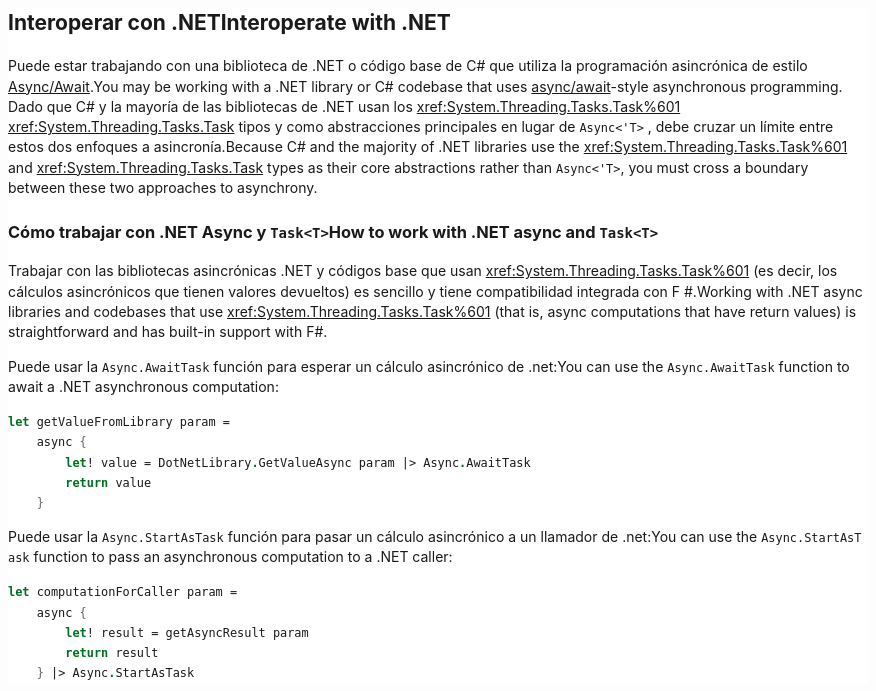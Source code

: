 ## <a name="interoperate-with-net"></a><span data-ttu-id="7713b-276">Interoperar con .NET</span><span class="sxs-lookup"><span data-stu-id="7713b-276">Interoperate with .NET</span></span>

<span data-ttu-id="7713b-277">Puede estar trabajando con una biblioteca de .NET o código base de C# que utiliza la programación asincrónica de estilo [Async/Await](../../../standard/async.md).</span><span class="sxs-lookup"><span data-stu-id="7713b-277">You may be working with a .NET library or C# codebase that uses [async/await](../../../standard/async.md)-style asynchronous programming.</span></span> <span data-ttu-id="7713b-278">Dado que C# y la mayoría de las bibliotecas de .NET usan los <xref:System.Threading.Tasks.Task%601> <xref:System.Threading.Tasks.Task> tipos y como abstracciones principales en lugar de `Async<'T>` , debe cruzar un límite entre estos dos enfoques a asincronía.</span><span class="sxs-lookup"><span data-stu-id="7713b-278">Because C# and the majority of .NET libraries use the <xref:System.Threading.Tasks.Task%601> and <xref:System.Threading.Tasks.Task> types as their core abstractions rather than `Async<'T>`, you must cross a boundary between these two approaches to asynchrony.</span></span>

### <a name="how-to-work-with-net-async-and-taskt"></a><span data-ttu-id="7713b-279">Cómo trabajar con .NET Async y `Task<T>`</span><span class="sxs-lookup"><span data-stu-id="7713b-279">How to work with .NET async and `Task<T>`</span></span>

<span data-ttu-id="7713b-280">Trabajar con las bibliotecas asincrónicas .NET y códigos base que usan <xref:System.Threading.Tasks.Task%601> (es decir, los cálculos asincrónicos que tienen valores devueltos) es sencillo y tiene compatibilidad integrada con F #.</span><span class="sxs-lookup"><span data-stu-id="7713b-280">Working with .NET async libraries and codebases that use <xref:System.Threading.Tasks.Task%601> (that is, async computations that have return values) is straightforward and has built-in support with F#.</span></span>

<span data-ttu-id="7713b-281">Puede usar la `Async.AwaitTask` función para esperar un cálculo asincrónico de .net:</span><span class="sxs-lookup"><span data-stu-id="7713b-281">You can use the `Async.AwaitTask` function to await a .NET asynchronous computation:</span></span>

```fsharp
let getValueFromLibrary param =
    async {
        let! value = DotNetLibrary.GetValueAsync param |> Async.AwaitTask
        return value
    }
```

<span data-ttu-id="7713b-282">Puede usar la `Async.StartAsTask` función para pasar un cálculo asincrónico a un llamador de .net:</span><span class="sxs-lookup"><span data-stu-id="7713b-282">You can use the `Async.StartAsTask` function to pass an asynchronous computation to a .NET caller:</span></span>

```fsharp
let computationForCaller param =
    async {
        let! result = getAsyncResult param
        return result
    } |> Async.StartAsTask
```
